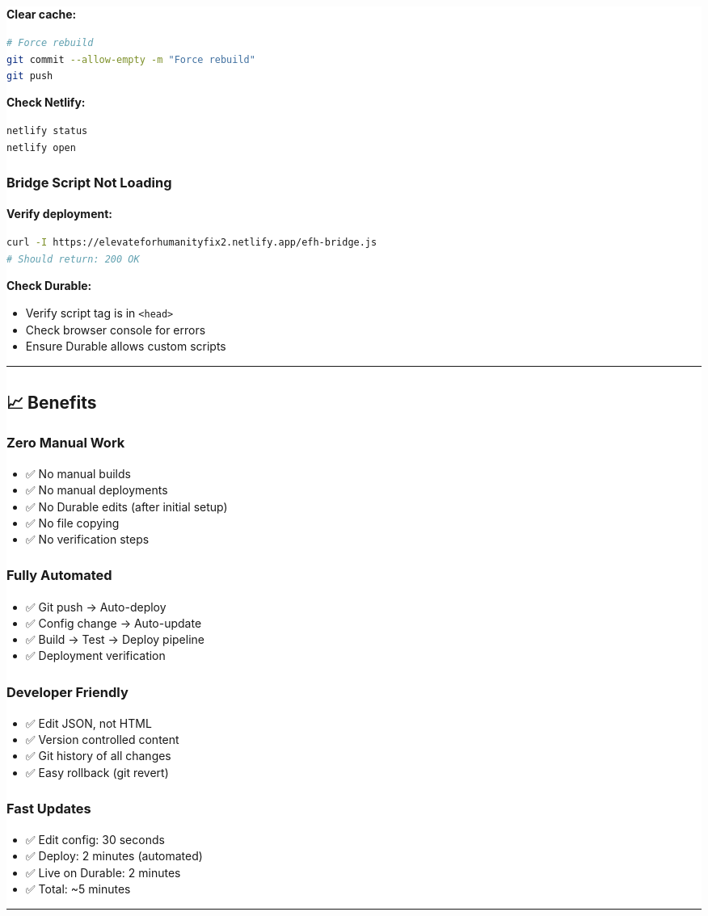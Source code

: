 **Clear cache:**
```bash
# Force rebuild
git commit --allow-empty -m "Force rebuild"
git push
```

**Check Netlify:**
```bash
netlify status
netlify open
```

### Bridge Script Not Loading

**Verify deployment:**
```bash
curl -I https://elevateforhumanityfix2.netlify.app/efh-bridge.js
# Should return: 200 OK
```

**Check Durable:**
- Verify script tag is in `<head>`
- Check browser console for errors
- Ensure Durable allows custom scripts

---

## 📈 Benefits

### Zero Manual Work
- ✅ No manual builds
- ✅ No manual deployments
- ✅ No Durable edits (after initial setup)
- ✅ No file copying
- ✅ No verification steps

### Fully Automated
- ✅ Git push → Auto-deploy
- ✅ Config change → Auto-update
- ✅ Build → Test → Deploy pipeline
- ✅ Deployment verification

### Developer Friendly
- ✅ Edit JSON, not HTML
- ✅ Version controlled content
- ✅ Git history of all changes
- ✅ Easy rollback (git revert)

### Fast Updates
- ✅ Edit config: 30 seconds
- ✅ Deploy: 2 minutes (automated)
- ✅ Live on Durable: 2 minutes
- ✅ Total: ~5 minutes

---